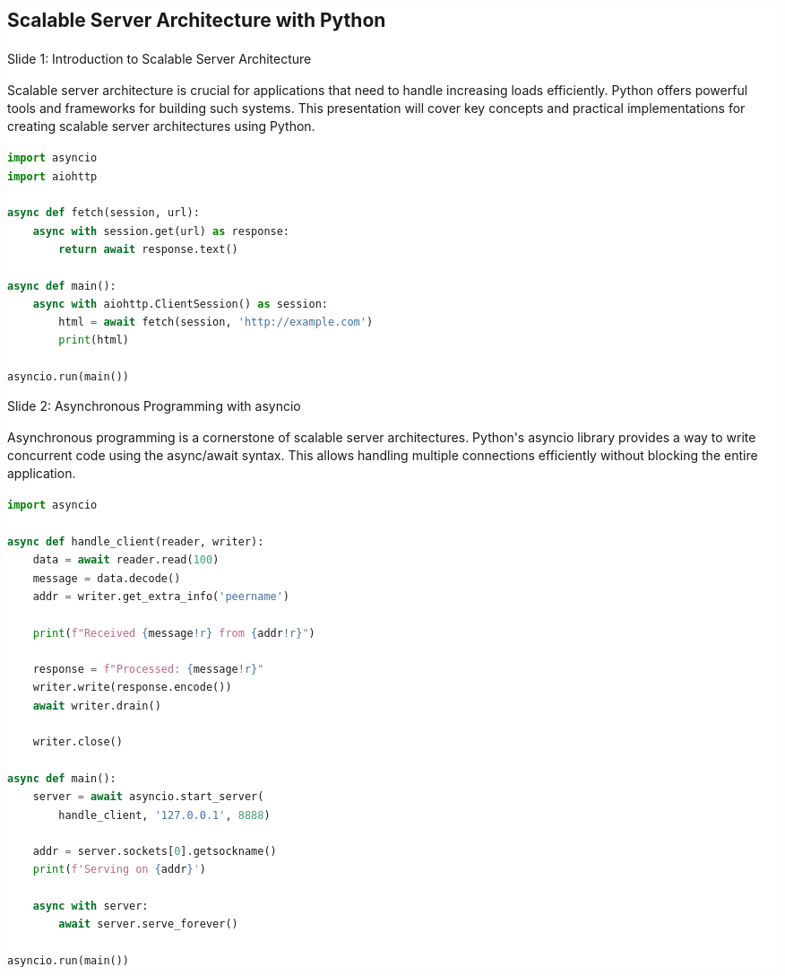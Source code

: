 ## Scalable Server Architecture with Python
Slide 1: Introduction to Scalable Server Architecture

Scalable server architecture is crucial for applications that need to handle increasing loads efficiently. Python offers powerful tools and frameworks for building such systems. This presentation will cover key concepts and practical implementations for creating scalable server architectures using Python.

```python
import asyncio
import aiohttp

async def fetch(session, url):
    async with session.get(url) as response:
        return await response.text()

async def main():
    async with aiohttp.ClientSession() as session:
        html = await fetch(session, 'http://example.com')
        print(html)

asyncio.run(main())
```

Slide 2: Asynchronous Programming with asyncio

Asynchronous programming is a cornerstone of scalable server architectures. Python's asyncio library provides a way to write concurrent code using the async/await syntax. This allows handling multiple connections efficiently without blocking the entire application.

```python
import asyncio

async def handle_client(reader, writer):
    data = await reader.read(100)
    message = data.decode()
    addr = writer.get_extra_info('peername')
    
    print(f"Received {message!r} from {addr!r}")
    
    response = f"Processed: {message!r}"
    writer.write(response.encode())
    await writer.drain()
    
    writer.close()

async def main():
    server = await asyncio.start_server(
        handle_client, '127.0.0.1', 8888)
    
    addr = server.sockets[0].getsockname()
    print(f'Serving on {addr}')
    
    async with server:
        await server.serve_forever()

asyncio.run(main())
```
